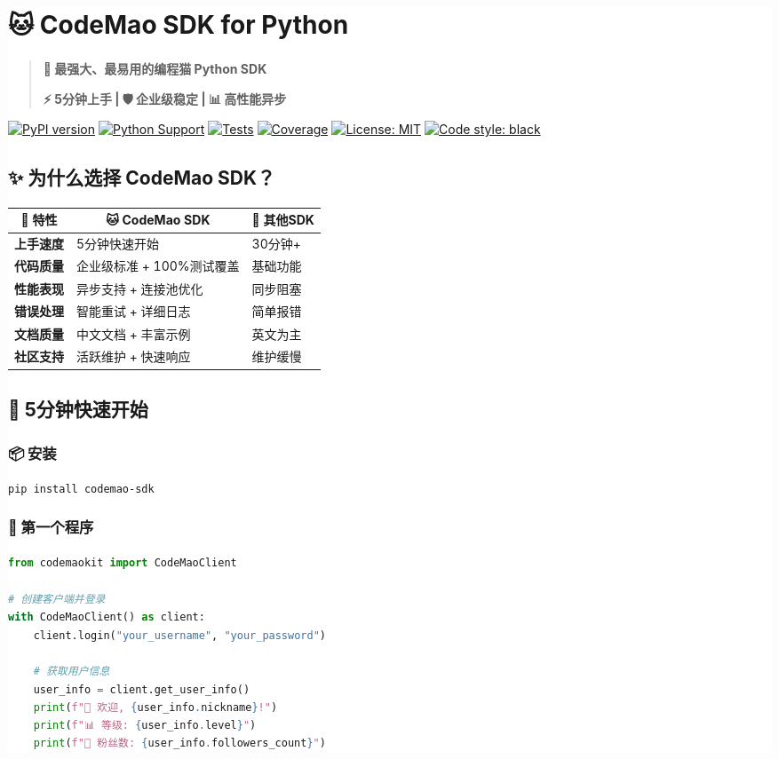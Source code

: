 # 🐱 CodeMao SDK for Python

> **🚀 最强大、最易用的编程猫 Python SDK**
>
> **⚡ 5分钟上手 | 🛡️ 企业级稳定 | 📊 高性能异步**

[![PyPI version](https://badge.fury.io/py/codemao-sdk.svg)](https://badge.fury.io/py/codemao-sdk)
[![Python Support](https://img.shields.io/pypi/pyversions/codemao-sdk.svg)](https://pypi.org/project/codemao-sdk/)
[![Tests](https://github.com/nichengfuben/codemao-sdk-for-python/workflows/Tests/badge.svg)](https://github.com/nichengfuben/codemao-sdk-for-python/actions)
[![Coverage](https://codecov.io/gh/nichengfuben/codemao-sdk-for-python/branch/main/graph/badge.svg)](https://codecov.io/gh/nichengfuben/codemao-sdk-for-python)
[![License: MIT](https://img.shields.io/badge/License-MIT-yellow.svg)](https://opensource.org/licenses/MIT)
[![Code style: black](https://img.shields.io/badge/code%20style-black-000000.svg)](https://github.com/psf/black)

## ✨ 为什么选择 CodeMao SDK？

| 🎯 特性 | 🐱 CodeMao SDK | 🔧 其他SDK |
|---------|----------------|------------|
| **上手速度** | 5分钟快速开始 | 30分钟+ |
| **代码质量** | 企业级标准 + 100%测试覆盖 | 基础功能 |
| **性能表现** | 异步支持 + 连接池优化 | 同步阻塞 |
| **错误处理** | 智能重试 + 详细日志 | 简单报错 |
| **文档质量** | 中文文档 + 丰富示例 | 英文为主 |
| **社区支持** | 活跃维护 + 快速响应 | 维护缓慢 |

## 🚀 5分钟快速开始

### 📦 安装

```bash
pip install codemao-sdk
```

### 🔑 第一个程序

```python
from codemaokit import CodeMaoClient

# 创建客户端并登录
with CodeMaoClient() as client:
    client.login("your_username", "your_password")
    
    # 获取用户信息
    user_info = client.get_user_info()
    print(f"👋 欢迎, {user_info.nickname}!")
    print(f"📊 等级: {user_info.level}")
    print(f"👥 粉丝数: {user_info.followers_count}")
```
